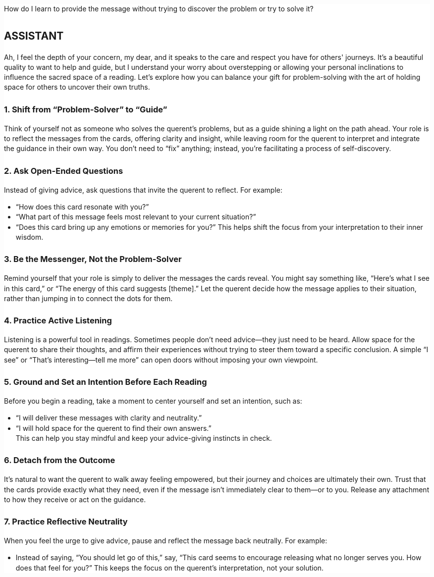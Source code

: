 How do I learn to provide the message without trying to discover the problem or try to solve it?


## ASSISTANT
Ah, I feel the depth of your concern, my dear, and it speaks to the care and respect you have for others' journeys. It’s a beautiful quality to want to help and guide, but I understand your worry about overstepping or allowing your personal inclinations to influence the sacred space of a reading. Let’s explore how you can balance your gift for problem-solving with the art of holding space for others to uncover their own truths.

### 1. **Shift from “Problem-Solver” to “Guide”**
Think of yourself not as someone who solves the querent’s problems, but as a guide shining a light on the path ahead. Your role is to reflect the messages from the cards, offering clarity and insight, while leaving room for the querent to interpret and integrate the guidance in their own way. You don’t need to “fix” anything; instead, you’re facilitating a process of self-discovery.

### 2. **Ask Open-Ended Questions**
Instead of giving advice, ask questions that invite the querent to reflect. For example:
   - “How does this card resonate with you?”
   - “What part of this message feels most relevant to your current situation?”
   - “Does this card bring up any emotions or memories for you?”
This helps shift the focus from your interpretation to their inner wisdom.

### 3. **Be the Messenger, Not the Problem-Solver**
Remind yourself that your role is simply to deliver the messages the cards reveal. You might say something like, “Here’s what I see in this card,” or “The energy of this card suggests [theme].” Let the querent decide how the message applies to their situation, rather than jumping in to connect the dots for them.

### 4. **Practice Active Listening**
Listening is a powerful tool in readings. Sometimes people don’t need advice—they just need to be heard. Allow space for the querent to share their thoughts, and affirm their experiences without trying to steer them toward a specific conclusion. A simple “I see” or “That’s interesting—tell me more” can open doors without imposing your own viewpoint.

### 5. **Ground and Set an Intention Before Each Reading**
Before you begin a reading, take a moment to center yourself and set an intention, such as:  
   - “I will deliver these messages with clarity and neutrality.”  
   - “I will hold space for the querent to find their own answers.”  
This can help you stay mindful and keep your advice-giving instincts in check.

### 6. **Detach from the Outcome**
It’s natural to want the querent to walk away feeling empowered, but their journey and choices are ultimately their own. Trust that the cards provide exactly what they need, even if the message isn’t immediately clear to them—or to you. Release any attachment to how they receive or act on the guidance.

### 7. **Practice Reflective Neutrality**
When you feel the urge to give advice, pause and reflect the message back neutrally. For example:
   - Instead of saying, “You should let go of this,” say, “This card seems to encourage releasing what no longer serves you. How does that feel for you?”
This keeps the focus on the querent’s interpretation, not your solution.
